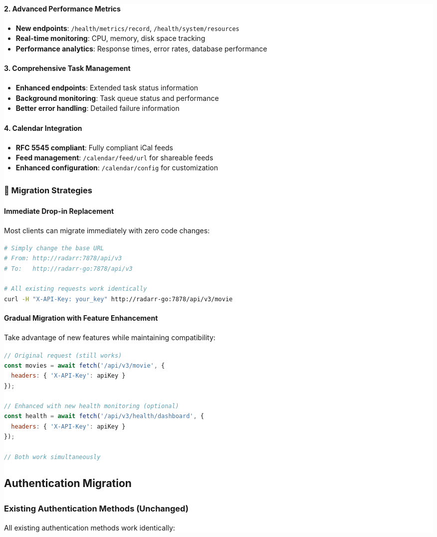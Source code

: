 #### 2. **Advanced Performance Metrics**
- **New endpoints**: `/health/metrics/record`, `/health/system/resources`
- **Real-time monitoring**: CPU, memory, disk space tracking
- **Performance analytics**: Response times, error rates, database performance

#### 3. **Comprehensive Task Management**
- **Enhanced endpoints**: Extended task status information
- **Background monitoring**: Task queue status and performance
- **Better error handling**: Detailed failure information

#### 4. **Calendar Integration**
- **RFC 5545 compliant**: Fully compliant iCal feeds
- **Feed management**: `/calendar/feed/url` for shareable feeds
- **Enhanced configuration**: `/calendar/config` for customization

### 🔄 Migration Strategies

#### Immediate Drop-in Replacement

Most clients can migrate immediately with zero code changes:

```bash
# Simply change the base URL
# From: http://radarr:7878/api/v3
# To:   http://radarr-go:7878/api/v3

# All existing requests work identically
curl -H "X-API-Key: your_key" http://radarr-go:7878/api/v3/movie
```

#### Gradual Migration with Feature Enhancement

Take advantage of new features while maintaining compatibility:

```javascript
// Original request (still works)
const movies = await fetch('/api/v3/movie', {
  headers: { 'X-API-Key': apiKey }
});

// Enhanced with new health monitoring (optional)
const health = await fetch('/api/v3/health/dashboard', {
  headers: { 'X-API-Key': apiKey }
});

// Both work simultaneously
```

## Authentication Migration

### Existing Authentication Methods (Unchanged)

All existing authentication methods work identically:
